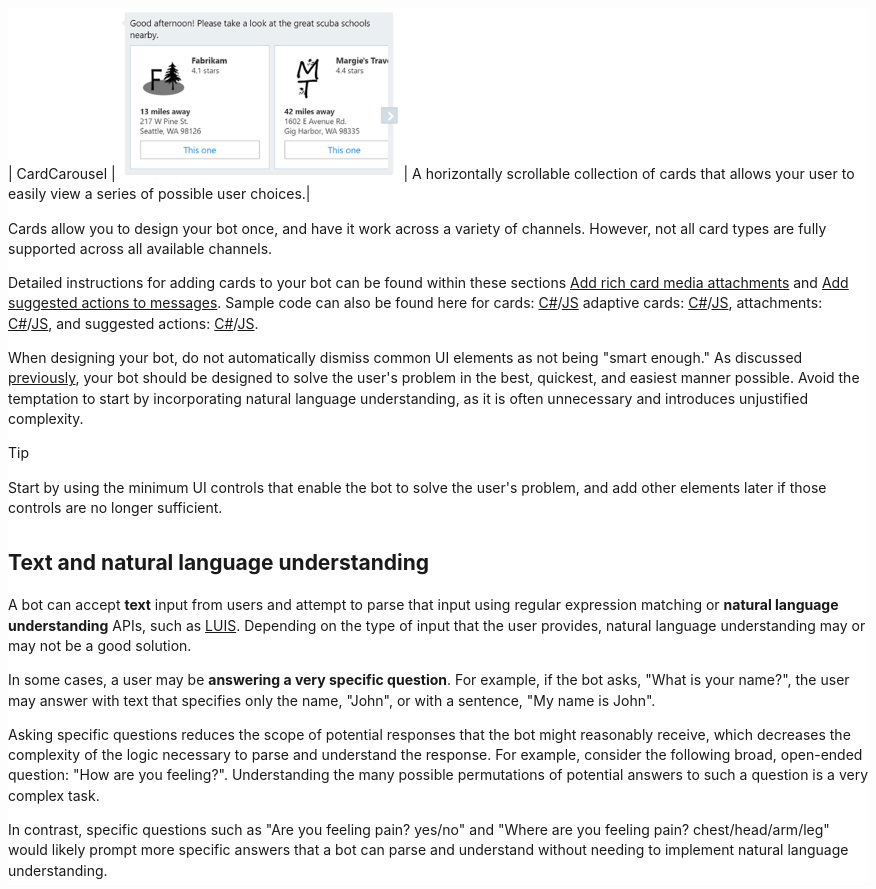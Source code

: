 | CardCarousel | ![Card carousel Image](./media/card-carousel.png) | A horizontally scrollable collection of cards that allows your user to easily view a series of possible user choices.|

Cards allow you to design your bot once, and have it work across a variety of channels. However, not all card types are fully supported across all available channels. 

Detailed instructions for adding cards to your bot can be found within these sections [Add rich card media attachments](v4sdk/bot-builder-howto-add-media-attachments.md) and [Add suggested actions to messages](v4sdk/bot-builder-howto-add-suggested-actions.md). Sample code can also be found here for cards: [C#](https://aka.ms/bot-cards-sample-code-cs)/[JS](https://aka.ms/bot-cards-sample-code-js) adaptive cards: [C#](https://aka.ms/bot-adaptive-cards-sample-code)/[JS](https://aka.ms/bot-adaptive-cards-js-sample-code), attachments: [C#](https://aka.ms/bot-attachments-sample-code)/[JS](https://aka.ms/bot-attachments-js-sample-code), and suggested actions: [C#](https://aka.ms/bot-suggested-actions-code)/[JS](https://aka.ms/bot-suggested-actions-js-code).



When designing your bot, do not automatically dismiss common UI elements as not being "smart enough." As discussed [previously](~/bot-service-design-principles.md#designing-a-bot), your bot should be designed to solve the user's problem in the best, quickest, and easiest manner possible. Avoid the temptation to start by incorporating natural language understanding, as it is often unnecessary and introduces unjustified complexity.

> [!TIP]
> Start by using the minimum UI controls that enable the bot to solve the user's problem,
> and add other elements later if those controls are no longer sufficient.


## Text and natural language understanding

A bot can accept **text** input from users and attempt to parse that input using regular expression matching or **natural language understanding** APIs, such as <a href="https://www.luis.ai" target="_blank">LUIS</a>. Depending on the type of input that the user provides, natural language understanding may or may not be a good solution.

In some cases, a user may be **answering a very specific question**. For example, if the bot asks, "What is your name?", the user may answer with text that specifies only the name, "John", or with a sentence, "My name is John".

Asking specific questions reduces the scope of potential responses that the bot might reasonably receive, which decreases the complexity of the logic necessary to parse and understand the response. For example, consider the following broad, open-ended question: "How are you feeling?". Understanding the many possible permutations of potential answers to such a question is a very complex task.

In contrast, specific questions such as "Are you feeling pain? yes/no" and "Where are you feeling pain? chest/head/arm/leg" would likely prompt more specific answers that a bot can parse and understand without needing to implement natural language understanding. 
